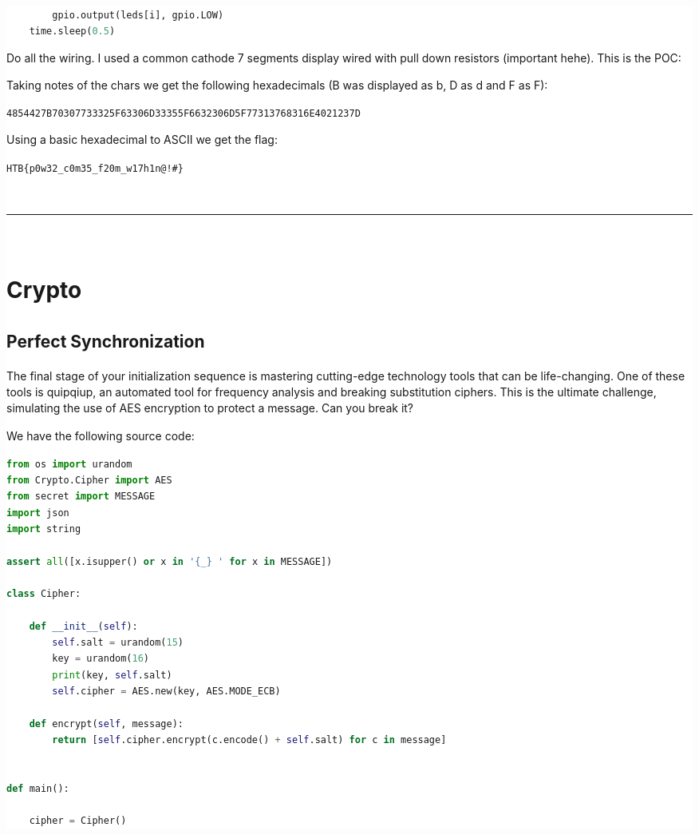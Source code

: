 ```python
        gpio.output(leds[i], gpio.LOW)
    time.sleep(0.5)
```

Do all the wiring. I used a common cathode 7 segments display wired with pull down resistors (important hehe). This is the POC:

<p align="center">
  <video width="70%" controls>
    <source src="/images/writeups/CyberApocalypse2023/4_3_flag.mp4" type="video/mp4">
  </video>
</p>

Taking notes of the chars we get the following hexadecimals (B was displayed as b, D as d and F as F):

``` 4854427B70307733325F63306D33355F6632306D5F77313768316E4021237D ```

Using a basic hexadecimal to ASCII we get the flag:

``` HTB{p0w32_c0m35_f20m_w17h1n@!#} ```


<br>

--- 

<br>

# Crypto

## Perfect Synchronization

The final stage of your initialization sequence is mastering cutting-edge technology tools that can be life-changing. One of these tools is quipqiup, an automated tool for frequency analysis and breaking substitution ciphers. This is the ultimate challenge, simulating the use of AES encryption to protect a message. Can you break it?


We have the following source code:

```python
from os import urandom
from Crypto.Cipher import AES
from secret import MESSAGE
import json
import string

assert all([x.isupper() or x in '{_} ' for x in MESSAGE])

class Cipher:

    def __init__(self):
        self.salt = urandom(15)
        key = urandom(16)
        print(key, self.salt)
        self.cipher = AES.new(key, AES.MODE_ECB)

    def encrypt(self, message):
        return [self.cipher.encrypt(c.encode() + self.salt) for c in message]


def main():

    cipher = Cipher()
```